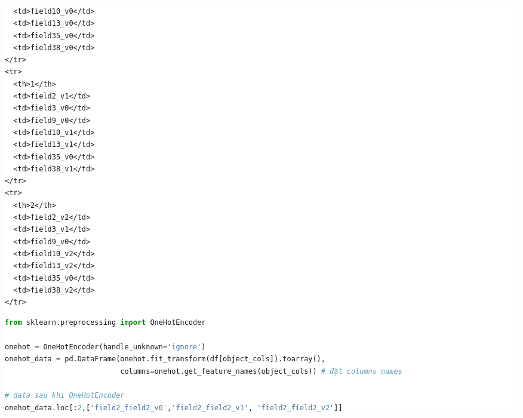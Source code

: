       <td>field10_v0</td>
      <td>field13_v0</td>
      <td>field35_v0</td>
      <td>field38_v0</td>
    </tr>
    <tr>
      <th>1</th>
      <td>field2_v1</td>
      <td>field3_v0</td>
      <td>field9_v0</td>
      <td>field10_v1</td>
      <td>field13_v1</td>
      <td>field35_v0</td>
      <td>field38_v1</td>
    </tr>
    <tr>
      <th>2</th>
      <td>field2_v2</td>
      <td>field3_v1</td>
      <td>field9_v0</td>
      <td>field10_v2</td>
      <td>field13_v2</td>
      <td>field35_v0</td>
      <td>field38_v2</td>
    </tr>
  </tbody>
</table>
</div>




```python
from sklearn.preprocessing import OneHotEncoder

onehot = OneHotEncoder(handle_unknown='ignore')
onehot_data = pd.DataFrame(onehot.fit_transform(df[object_cols]).toarray(),
                           columns=onehot.get_feature_names(object_cols)) # đặt columns names

# data sau khi OneHotEncoder
onehot_data.loc[:2,['field2_field2_v0','field2_field2_v1', 'field2_field2_v2']]
```





<div>
<style scoped>
    .dataframe tbody tr th:only-of-type {
        vertical-align: middle;
    }

    .dataframe tbody tr th {
        vertical-align: top;
    }
